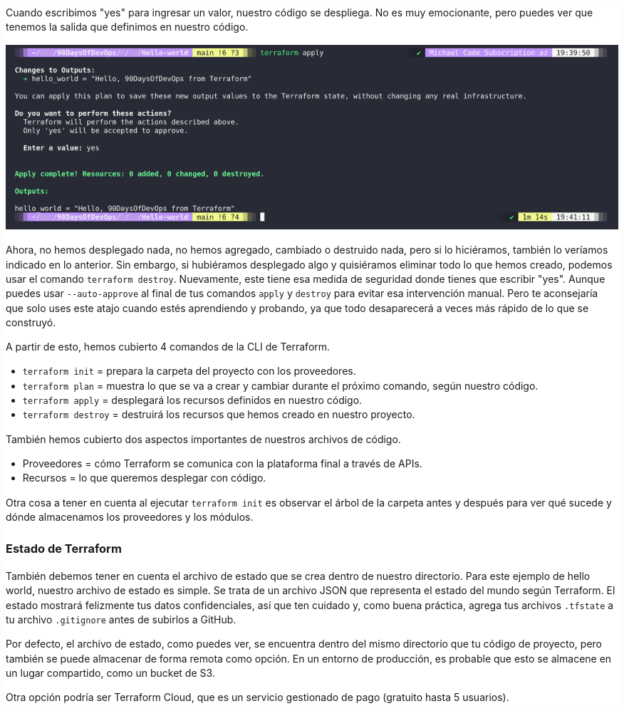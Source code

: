 Cuando escribimos "yes" para ingresar un valor, nuestro código se despliega. No es muy emocionante, pero puedes ver que tenemos la salida que definimos en nuestro código.

![Day58_IAC4](Images/Day58_IAC4.png)

Ahora, no hemos desplegado nada, no hemos agregado, cambiado o destruido nada, pero si lo hiciéramos, también lo veríamos indicado en lo anterior. Sin embargo, si hubiéramos desplegado algo y quisiéramos eliminar todo lo que hemos creado, podemos usar el comando `terraform destroy`. Nuevamente, este tiene esa medida de seguridad donde tienes que escribir "yes". Aunque puedes usar `--auto-approve` al final de tus comandos `apply` y `destroy` para evitar esa intervención manual. Pero te aconsejaría que solo uses este atajo cuando estés aprendiendo y probando, ya que todo desaparecerá a veces más rápido de lo que se construyó.

A partir de esto, hemos cubierto 4 comandos de la CLI de Terraform.

- `terraform init` = prepara la carpeta del proyecto con los proveedores.
- `terraform plan` = muestra lo que se va a crear y cambiar durante el próximo comando, según nuestro código.
- `terraform apply` = desplegará los recursos definidos en nuestro código.
- `terraform destroy` = destruirá los recursos que hemos creado en nuestro proyecto.

También hemos cubierto dos aspectos importantes de nuestros archivos de código.

- Proveedores = cómo Terraform se comunica con la plataforma final a través de APIs.
- Recursos = lo que queremos desplegar con código.

Otra cosa a tener en cuenta al ejecutar `terraform init` es observar el árbol de la carpeta antes y después para ver qué sucede y dónde almacenamos los proveedores y los módulos.

### Estado de Terraform

También debemos tener en cuenta el archivo de estado que se crea dentro de nuestro directorio. Para este ejemplo de hello world, nuestro archivo de estado es simple. Se trata de un archivo JSON que representa el estado del mundo según Terraform. El estado mostrará felizmente tus datos confidenciales, así que ten cuidado y, como buena práctica, agrega tus archivos `.tfstate` a tu archivo `.gitignore` antes de subirlos a GitHub.

Por defecto, el archivo de estado, como puedes ver, se encuentra dentro del mismo directorio que tu código de proyecto, pero también se puede almacenar de forma remota como opción. En un entorno de producción, es probable que esto se almacene en un lugar compartido, como un bucket de S3.

Otra opción podría ser Terraform Cloud, que es un servicio gestionado de pago (gratuito hasta 5 usuarios).
